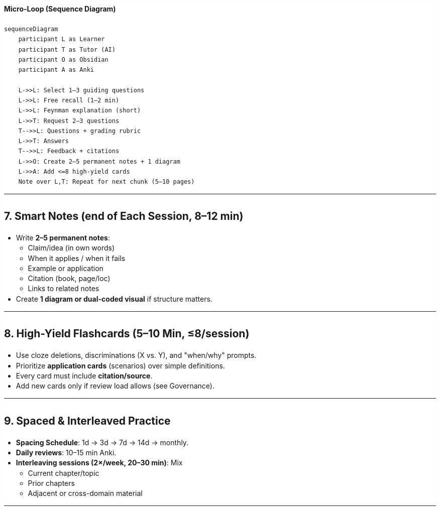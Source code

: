 #### Micro-Loop (Sequence Diagram)

```mermaid
sequenceDiagram
    participant L as Learner
    participant T as Tutor (AI)
    participant O as Obsidian
    participant A as Anki

    L->>L: Select 1–3 guiding questions
    L->>L: Free recall (1–2 min)
    L->>L: Feynman explanation (short)
    L->>T: Request 2–3 questions
    T-->>L: Questions + grading rubric
    L->>T: Answers
    T-->>L: Feedback + citations
    L->>O: Create 2–5 permanent notes + 1 diagram
    L->>A: Add <=8 high-yield cards
    Note over L,T: Repeat for next chunk (5–10 pages)
```  

---

## 7. Smart Notes (end of Each Session, 8–12 min)
- Write **2–5 permanent notes**:  
  - Claim/idea (in own words)  
  - When it applies / when it fails  
  - Example or application  
  - Citation (book, page/loc)  
  - Links to related notes  
- Create **1 diagram or dual-coded visual** if structure matters.  

---

## 8. High-Yield Flashcards (5–10 Min, ≤8/session)
- Use cloze deletions, discriminations (X vs. Y), and "when/why" prompts.  
- Prioritize **application cards** (scenarios) over simple definitions.  
- Every card must include **citation/source**.  
- Add new cards only if review load allows (see Governance).  

---

## 9. Spaced & Interleaved Practice
- **Spacing Schedule**: 1d → 3d → 7d → 14d → monthly.  
- **Daily reviews**: 10–15 min Anki.  
- **Interleaving sessions (2×/week, 20–30 min)**: Mix  
  - Current chapter/topic  
  - Prior chapters  
  - Adjacent or cross-domain material  

---
